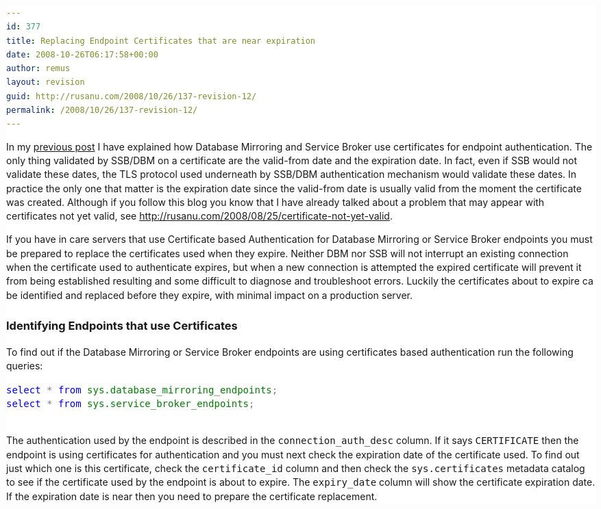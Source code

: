 ```yaml
---
id: 377
title: Replacing Endpoint Certificates that are near expiration
date: 2008-10-26T06:17:58+00:00
author: remus
layout: revision
guid: http://rusanu.com/2008/10/26/137-revision-12/
permalink: /2008/10/26/137-revision-12/
---
```

In my [previous post](http://rusanu.com/2008/10/23/how-does-certificate-based-authentication-work/) I have explained how Database Mirroring and Service Broker use certificates for endpoint authentication. The only thing validated by SSB/DBM on a certificate are the valid-from date and the expiration date. In fact, even if SSB would not validate these dates, the TLS protocol used underneath by SSB/DBM authentication mechanism would validate these dates. In practice the only one that matter is the expiration date since the valid-from date is usually valid from the moment the certificate was created. Although if you follow this blog you know that I have already talked about a problem that may appear with certificates not yet valid, see <a href="http://rusanu.com/2008/08/25/certificate-not-yet-valid" target="_blank">http://rusanu.com/2008/08/25/certificate-not-yet-valid</a>.

If you have in care servers that use Certificate based Authentication for Database Mirroring or Service Broker endpoints you must be prepared to replace the certificates used when they expire. Neither DBM nor SSB will not interrupt an existing connection when the certificate used to authenticate expires, but when a new connection is attempted the expired certificate will prevent it from being established resulting and some difficult to diagnose and troubleshoot errors. Luckily the certificates about to expire ca be identified and replaced before they expire, with minimal impact on a production server.

### Identifying Endpoints that use Certificates

To find out if the Database Mirroring or Service Broker endpoints are using certificates based authentication run the following queries:

<pre><span style="color: Black"></span><span style="color:Blue">select</span><span style="color:Black"> </span><span style="color:Gray">*</span><span style="color:Black"> </span><span style="color:Blue">from</span><span style="color:Black"> </span><span style="color:Green">sys.database_mirroring_endpoints</span><span style="color:Gray">;
</span><span style="color:Blue">select</span><span style="color:Black"> </span><span style="color:Gray">*</span><span style="color:Black"> </span><span style="color:Blue">from</span><span style="color:Black"> </span><span style="color:Green">sys.service_broker_endpoints</span><span style="color:Gray">;
</span>
</pre>

The authentication used by the endpoint is described in the <tt>connection_auth_desc</tt> column. If it says <tt>CERTIFICATE</tt> then the endpoint is using certificates for authentication and you must next check the expiration date of the certificate used. To find out just which one is this certificate, check the <tt>certificate_id</tt> column and then check the <tt>sys.certificates</tt> metadata catalog to see if the certificate used by the endpoint is about to expire. The <tt>expiry_date</tt> column will show the certificate expiration date. If the expiration date is near then you need to prepare the certificate replacement.
